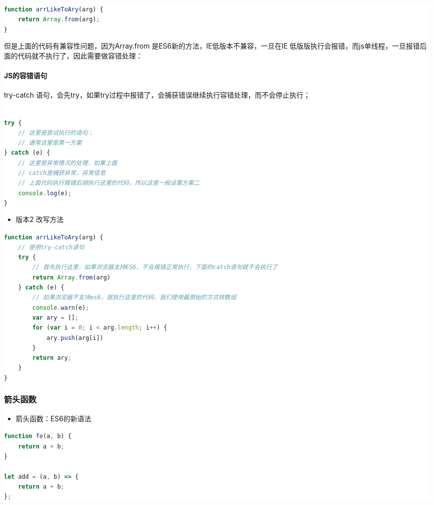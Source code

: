 ```javascript
function arrLikeToAry(arg) {
	return Array.from(arg);
}

```

但是上面的代码有兼容性问题，因为Array.from 是ES6新的方法，IE低版本不兼容，一旦在IE 低版版执行会报错，而js单线程，一旦报错后面的代码就不执行了，因此需要做容错处理：

#### JS的容错语句

try-catch 语句，会先try，如果try过程中报错了，会捕获错误继续执行容错处理，而不会停止执行；

```javascript

try {
	// 这里是尝试执行的语句；
	// 通常这里是第一方案
} catch (e) {
	// 这里是异常情况的处理，如果上面
	// catch是捕获异常，异常信息
	// 上面代码执行报错后胡执行这里的代码，所以这里一般设置方案二
	console.log(e);
}

```


+ 版本2 改写方法

```javascript
function arrLikeToAry(arg) {
	// 使用try-catch语句
	try {
		// 首先执行这里，如果浏览器支持ES6，不会报错正常执行，下面的catch语句就不会执行了
		return Array.from(arg)
	} catch (e) {
		// 如果浏览器不支持es6，就执行这里的代码，我们使用最原始的方式转数组
		console.warn(e);
		var ary = [];
		for (var i = 0; i < arg.length; i++) {
			ary.push(arg[i])
		}
		return ary;
	}
}
```

### 箭头函数

+ 箭头函数：ES6的新语法

```javascript
function fe(a, b) {
	return a + b;
}

let add = (a, b) => {
	return a + b;
};
```
